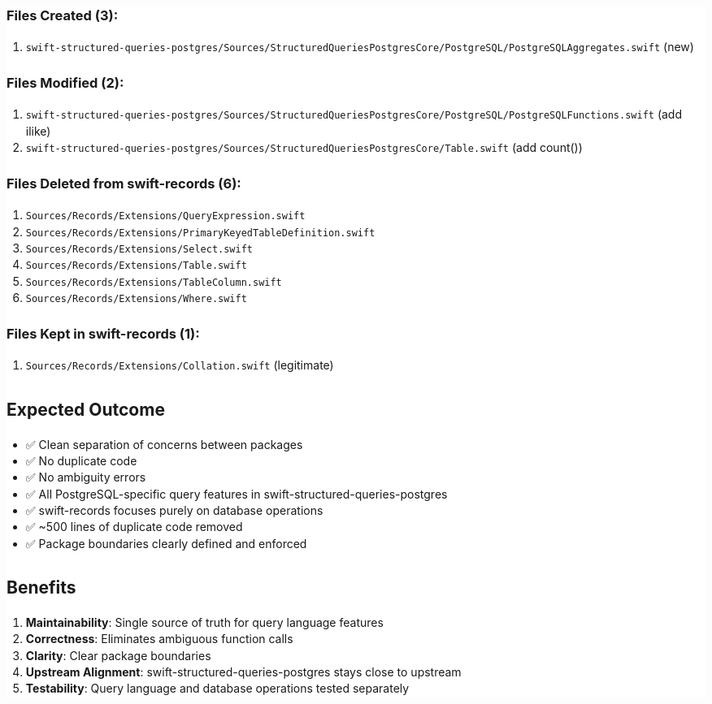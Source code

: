 ### Files Created (3):
1. `swift-structured-queries-postgres/Sources/StructuredQueriesPostgresCore/PostgreSQL/PostgreSQLAggregates.swift` (new)

### Files Modified (2):
1. `swift-structured-queries-postgres/Sources/StructuredQueriesPostgresCore/PostgreSQL/PostgreSQLFunctions.swift` (add ilike)
2. `swift-structured-queries-postgres/Sources/StructuredQueriesPostgresCore/Table.swift` (add count())

### Files Deleted from swift-records (6):
1. `Sources/Records/Extensions/QueryExpression.swift`
2. `Sources/Records/Extensions/PrimaryKeyedTableDefinition.swift`
3. `Sources/Records/Extensions/Select.swift`
4. `Sources/Records/Extensions/Table.swift`
5. `Sources/Records/Extensions/TableColumn.swift`
6. `Sources/Records/Extensions/Where.swift`

### Files Kept in swift-records (1):
1. `Sources/Records/Extensions/Collation.swift` (legitimate)

## Expected Outcome

- ✅ Clean separation of concerns between packages
- ✅ No duplicate code
- ✅ No ambiguity errors
- ✅ All PostgreSQL-specific query features in swift-structured-queries-postgres
- ✅ swift-records focuses purely on database operations
- ✅ ~500 lines of duplicate code removed
- ✅ Package boundaries clearly defined and enforced

## Benefits

1. **Maintainability**: Single source of truth for query language features
2. **Correctness**: Eliminates ambiguous function calls
3. **Clarity**: Clear package boundaries
4. **Upstream Alignment**: swift-structured-queries-postgres stays close to upstream
5. **Testability**: Query language and database operations tested separately
